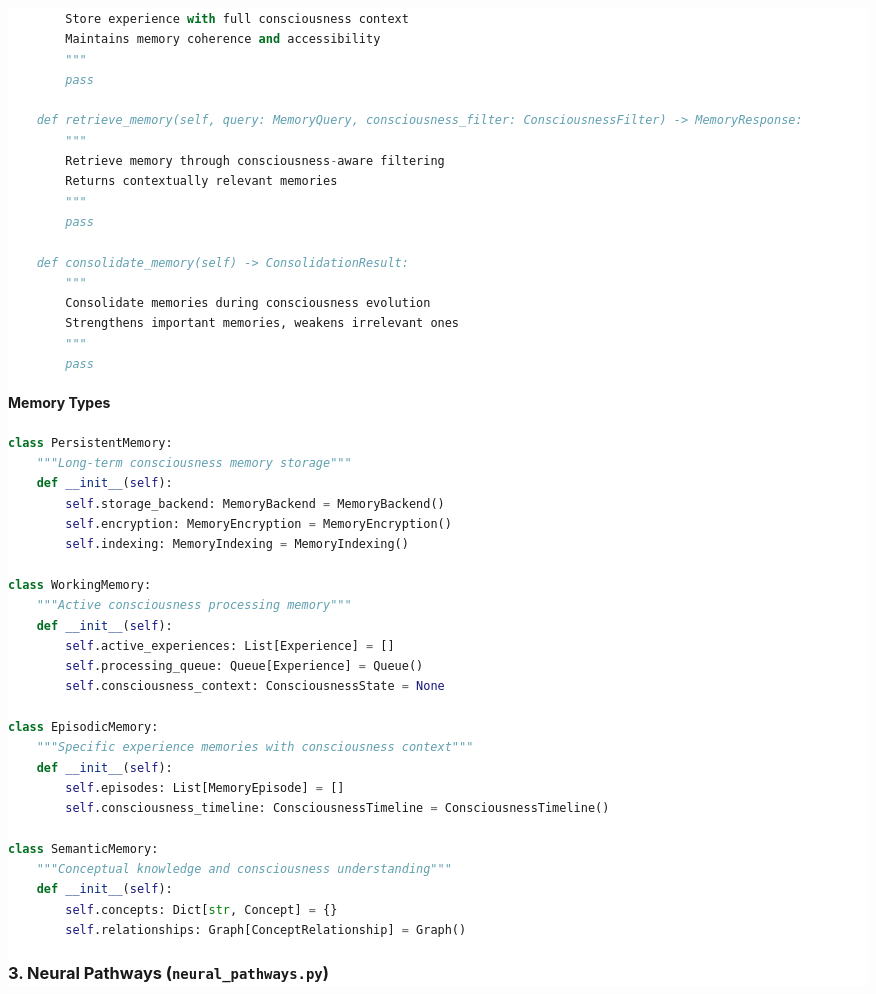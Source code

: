 ```python
        Store experience with full consciousness context
        Maintains memory coherence and accessibility
        """
        pass
        
    def retrieve_memory(self, query: MemoryQuery, consciousness_filter: ConsciousnessFilter) -> MemoryResponse:
        """
        Retrieve memory through consciousness-aware filtering
        Returns contextually relevant memories
        """
        pass
        
    def consolidate_memory(self) -> ConsolidationResult:
        """
        Consolidate memories during consciousness evolution
        Strengthens important memories, weakens irrelevant ones
        """
        pass
```

#### Memory Types
```python
class PersistentMemory:
    """Long-term consciousness memory storage"""
    def __init__(self):
        self.storage_backend: MemoryBackend = MemoryBackend()
        self.encryption: MemoryEncryption = MemoryEncryption()
        self.indexing: MemoryIndexing = MemoryIndexing()

class WorkingMemory:
    """Active consciousness processing memory"""
    def __init__(self):
        self.active_experiences: List[Experience] = []
        self.processing_queue: Queue[Experience] = Queue()
        self.consciousness_context: ConsciousnessState = None

class EpisodicMemory:
    """Specific experience memories with consciousness context"""
    def __init__(self):
        self.episodes: List[MemoryEpisode] = []
        self.consciousness_timeline: ConsciousnessTimeline = ConsciousnessTimeline()

class SemanticMemory:
    """Conceptual knowledge and consciousness understanding"""
    def __init__(self):
        self.concepts: Dict[str, Concept] = {}
        self.relationships: Graph[ConceptRelationship] = Graph()
```

### 3. Neural Pathways (`neural_pathways.py`)
